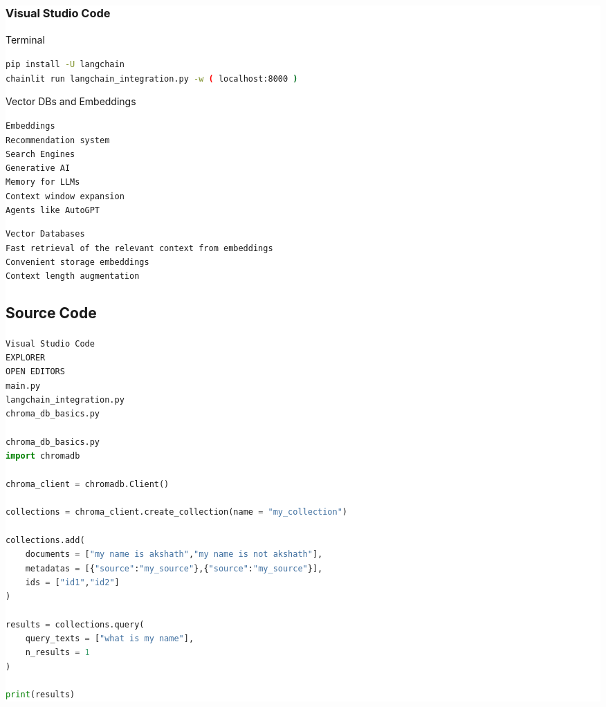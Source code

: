 ### Visual Studio Code
Terminal
```bash
pip install -U langchain
chainlit run langchain_integration.py -w ( localhost:8000 )
```

Vector DBs and Embeddings 
```
Embeddings
Recommendation system
Search Engines
Generative AI
Memory for LLMs
Context window expansion
Agents like AutoGPT
```
```
Vector Databases
Fast retrieval of the relevant context from embeddings
Convenient storage embeddings
Context length augmentation 
```

## Source Code
```python
Visual Studio Code
EXPLORER
OPEN EDITORS
main.py
langchain_integration.py
chroma_db_basics.py

chroma_db_basics.py
import chromadb

chroma_client = chromadb.Client()

collections = chroma_client.create_collection(name = "my_collection")

collections.add(
    documents = ["my name is akshath","my name is not akshath"],
    metadatas = [{"source":"my_source"},{"source":"my_source"}],
    ids = ["id1","id2"]
)

results = collections.query(
    query_texts = ["what is my name"],
    n_results = 1
)

print(results)
```
